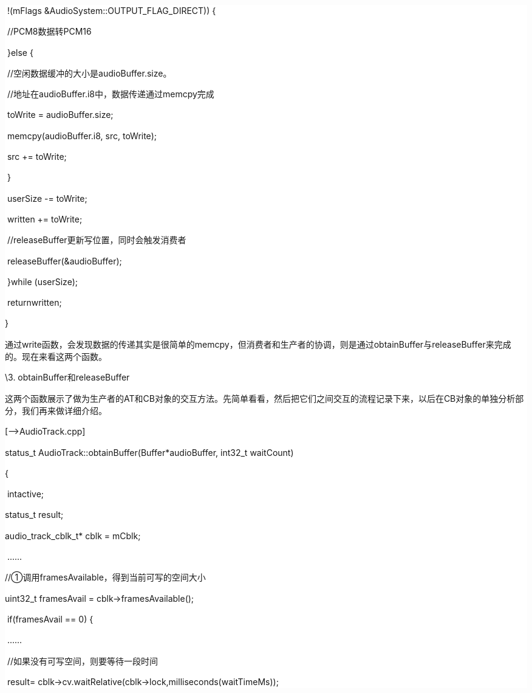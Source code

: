 ​                          !(mFlags &AudioSystem::OUTPUT_FLAG_DIRECT)) {

​             //PCM8数据转PCM16

​        }else {

​           //空闲数据缓冲的大小是audioBuffer.size。

​         //地址在audioBuffer.i8中，数据传递通过memcpy完成

​           toWrite = audioBuffer.size;

​           memcpy(audioBuffer.i8, src, toWrite);

​           src += toWrite;

​        }

​       userSize -= toWrite;

​       written += toWrite;

​       //releaseBuffer更新写位置，同时会触发消费者

​       releaseBuffer(&audioBuffer);

​    }while (userSize);

 

​    returnwritten;

}

通过write函数，会发现数据的传递其实是很简单的memcpy，但消费者和生产者的协调，则是通过obtainBuffer与releaseBuffer来完成的。现在来看这两个函数。

\3. obtainBuffer和releaseBuffer

这两个函数展示了做为生产者的AT和CB对象的交互方法。先简单看看，然后把它们之间交互的流程记录下来，以后在CB对象的单独分析部分，我们再来做详细介绍。

[-->AudioTrack.cpp]

status_t AudioTrack::obtainBuffer(Buffer*audioBuffer, int32_t waitCount)

{

​    intactive;

   status_t result;

   audio_track_cblk_t* cblk = mCblk;

​    ......

   //①调用framesAvailable，得到当前可写的空间大小

   uint32_t framesAvail = cblk->framesAvailable();

 

​    if(framesAvail == 0) {

​        ......

​        //如果没有可写空间，则要等待一段时间

​        result= cblk->cv.waitRelative(cblk->lock,milliseconds(waitTimeMs));
